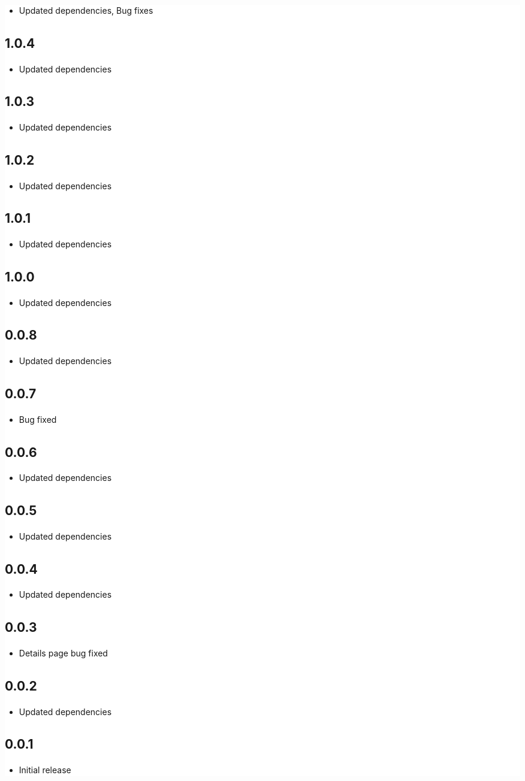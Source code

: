 * Updated dependencies, Bug fixes

## 1.0.4

* Updated dependencies

## 1.0.3

* Updated dependencies

## 1.0.2

* Updated dependencies

## 1.0.1

* Updated dependencies

## 1.0.0

* Updated dependencies

## 0.0.8

* Updated dependencies

## 0.0.7

* Bug fixed

## 0.0.6

* Updated dependencies

## 0.0.5

* Updated dependencies

## 0.0.4

* Updated dependencies

## 0.0.3

* Details page bug fixed

## 0.0.2

* Updated dependencies

## 0.0.1

* Initial release
